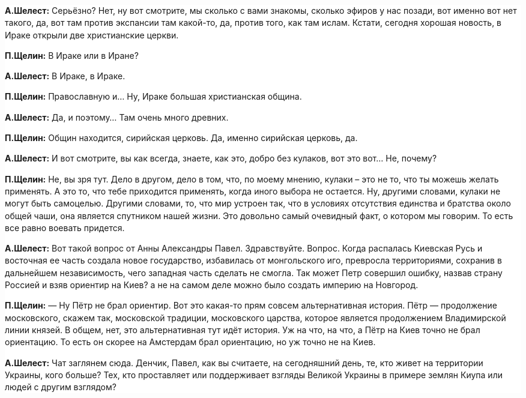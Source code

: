 **А.Шелест:**
Серьёзно?
Нет, ну вот смотрите, мы сколько с вами знакомы, сколько эфиров у нас позади, вот именно вот нет такого, да, вот там против экспансии там какой-то, да, против того, как там ислам.
Кстати, сегодня хорошая новость, в Ираке открыли две христианские церкви.

**П.Щелин:**
В Ираке или в Иране?

**А.Шелест:**
В Ираке, в Ираке.

**П.Щелин:**
Православную и… Ну, Ираке большая христианская община.

**А.Шелест:**
Да, и поэтому… Там очень много древних.

**П.Щелин:**
Общин находится, сирийская церковь.
Да, именно сирийская церковь, да.

**А.Шелест:**
И вот смотрите, вы как всегда, знаете, как это, добро без кулаков, вот это вот… Не, почему?

**П.Щелин:**
Не, вы зря тут.
Дело в другом, дело в том, что, по моему мнению, кулаки – это не то, что ты можешь желать применять.
А это то, что тебе приходится применять, когда иного выбора не остается.
Ну, другими словами, кулаки не могут быть самоцелью.
Другими словами, то, что мир устроен так, что в условиях отсутствия единства и братства около общей чаши, она является спутником нашей жизни.
Это довольно самый очевидный факт, о котором мы говорим.
То есть все равно воевать придется.

**А.Шелест:**
Вот такой вопрос от Анны Александры Павел.
Здравствуйте.
Вопрос.
Когда распалась Киевская Русь и восточная ее часть создала новое государство, избавилась от монгольского иго, превросла территориями, сохранив в дальнейшем независимость, чего западная часть сделать не смогла.
Так может Петр совершил ошибку, назвав страну Россией и взяв ориентир на Киев?
а не на самом деле можно было создать империю на Новгород.

**П.Щелин:**
— Ну Пётр не брал ориентир.
Вот это какая-то прям совсем альтернативная история.
Пётр — продолжение московского, скажем так, московской традиции, московского царства, которое является продолжением Владимирской линии князей.
В общем, нет, это альтернативная тут идёт история.
Уж на что, на что, а Пётр на Киев точно не брал ориентацию.
То есть он скорее на Амстердам брал ориентацию, но уж точно не на Киев.

**А.Шелест:**
Чат заглянем сюда.
Денчик, Павел, как вы считаете, на сегодняшний день, те, кто живет на территории Украины, кого больше?
Тех, кто проставляет или поддерживает взгляды Великой Украины в примере землян Киупа или людей с другим взглядом?
